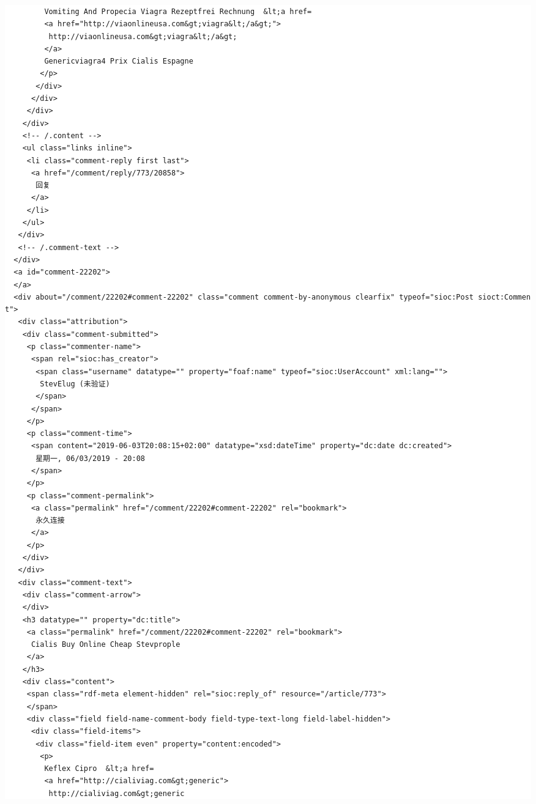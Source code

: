              Vomiting And Propecia Viagra Rezeptfrei Rechnung  &lt;a href=
             <a href="http://viaonlineusa.com&gt;viagra&lt;/a&gt;">
              http://viaonlineusa.com&gt;viagra&lt;/a&gt;
             </a>
             Genericviagra4 Prix Cialis Espagne
            </p>
           </div>
          </div>
         </div>
        </div>
        <!-- /.content -->
        <ul class="links inline">
         <li class="comment-reply first last">
          <a href="/comment/reply/773/20858">
           回复
          </a>
         </li>
        </ul>
       </div>
       <!-- /.comment-text -->
      </div>
      <a id="comment-22202">
      </a>
      <div about="/comment/22202#comment-22202" class="comment comment-by-anonymous clearfix" typeof="sioc:Post sioct:Comment">
       <div class="attribution">
        <div class="comment-submitted">
         <p class="commenter-name">
          <span rel="sioc:has_creator">
           <span class="username" datatype="" property="foaf:name" typeof="sioc:UserAccount" xml:lang="">
            StevElug (未验证)
           </span>
          </span>
         </p>
         <p class="comment-time">
          <span content="2019-06-03T20:08:15+02:00" datatype="xsd:dateTime" property="dc:date dc:created">
           星期一, 06/03/2019 - 20:08
          </span>
         </p>
         <p class="comment-permalink">
          <a class="permalink" href="/comment/22202#comment-22202" rel="bookmark">
           永久连接
          </a>
         </p>
        </div>
       </div>
       <div class="comment-text">
        <div class="comment-arrow">
        </div>
        <h3 datatype="" property="dc:title">
         <a class="permalink" href="/comment/22202#comment-22202" rel="bookmark">
          Cialis Buy Online Cheap Stevprople
         </a>
        </h3>
        <div class="content">
         <span class="rdf-meta element-hidden" rel="sioc:reply_of" resource="/article/773">
         </span>
         <div class="field field-name-comment-body field-type-text-long field-label-hidden">
          <div class="field-items">
           <div class="field-item even" property="content:encoded">
            <p>
             Keflex Cipro  &lt;a href=
             <a href="http://cialiviag.com&gt;generic">
              http://cialiviag.com&gt;generic